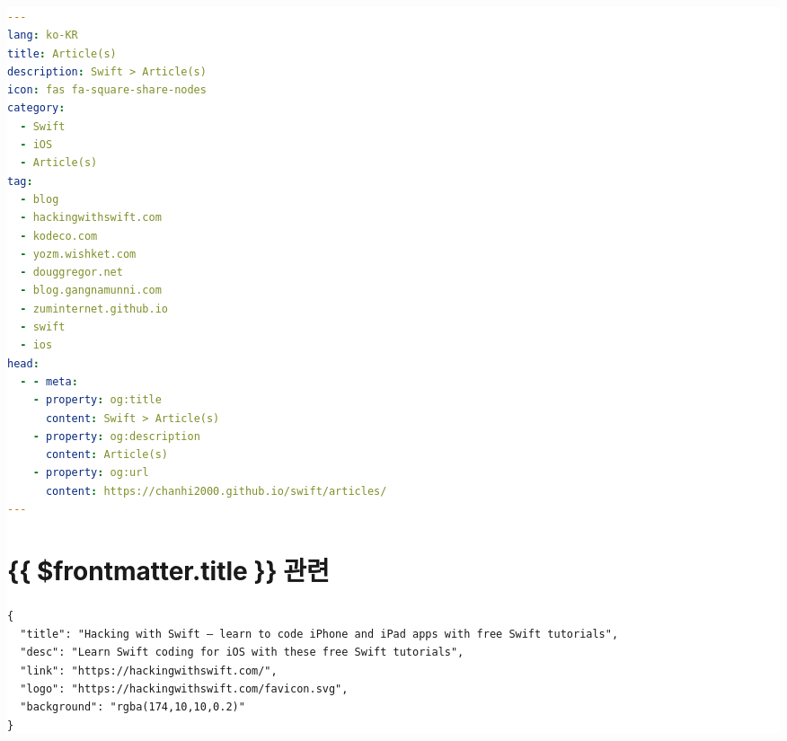 ```yaml
---
lang: ko-KR
title: Article(s)
description: Swift > Article(s)
icon: fas fa-square-share-nodes
category: 
  - Swift
  - iOS
  - Article(s)
tag: 
  - blog
  - hackingwithswift.com
  - kodeco.com
  - yozm.wishket.com
  - douggregor.net
  - blog.gangnamunni.com
  - zuminternet.github.io
  - swift
  - ios
head:
  - - meta:
    - property: og:title
      content: Swift > Article(s)
    - property: og:description
      content: Article(s)
    - property: og:url
      content: https://chanhi2000.github.io/swift/articles/
---
```


# {{ $frontmatter.title }} 관련

```component VPCard
{
  "title": "Hacking with Swift – learn to code iPhone and iPad apps with free Swift tutorials",
  "desc": "Learn Swift coding for iOS with these free Swift tutorials",
  "link": "https://hackingwithswift.com/",
  "logo": "https://hackingwithswift.com/favicon.svg",
  "background": "rgba(174,10,10,0.2)"
}
```

<SiteInfo
  name="Library | Kodeco > iOS & Swift"
  desc="Search the best collection of iOS and Android tutorials on the web"
  url="https://kodeco.com/library?domain_ids%5B%5D=1&subscription_types%5B%5D=free&content_types%5B%5D=article&category_ids%5B%5D=156&category_ids%5B%5D=181&category_ids%5B%5D=159&category_ids%5B%5D=151&category_ids%5B%5D=1222&category_ids%5B%5D=1224&category_ids%5B%5D=161&category_ids%5B%5D=177&category_ids%5B%5D=143&category_ids%5B%5D=147&category_ids%5B%5D=155&category_ids%5B%5D=144&category_ids%5B%5D=158&category_ids%5B%5D=148&category_ids%5B%5D=150&category_ids%5B%5D=152&category_ids%5B%5D=149&category_ids%5B%5D=1223&category_ids%5B%5D=154&category_ids%5B%5D=146&q="
  logo="https://kodeco.com/apple-touch-icon.png"
  preview="https://assets.carolus.kodeco.com/assets/kodeco/kodeco_og-card-407902405b9dd0a39ca47efb3b6477865605d373002abcd9b28846491c4d7717.png"/>
